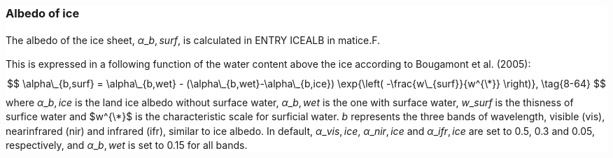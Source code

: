 
### Albedo of ice

The albedo of the ice sheet, $\alpha\_{b,surf}$, is calculated in ENTRY ICEALB in matice.F.

This is expressed in a following function of the water content above the ice according to Bougamont et al. (2005):
$$
\alpha\_{b,surf} = \alpha\_{b,wet} - (\alpha\_{b,wet}-\alpha\_{b,ice}) \exp{\left( -\frac{w\_{surf}}{w^{\*}} \right)}, \tag{8-64}
$$
where $\alpha\_{b,ice}$ is the land ice albedo without surface water, $\alpha\_{b,wet}$ is the one with surface water, $w\_{surf}$ is the thisness of surfice water and $w^{\*}$ is the characteristic scale for surficial water. $b$ represents the three bands of wavelength, visible (vis), nearinfrared (nir) and infrared (ifr), similar to ice albedo. In default, $\alpha\_{vis,ice}$, $\alpha\_{nir,ice}$ and $\alpha\_{ifr,ice}$ are set to 0.5, 0.3 and 0.05, respectively, and $\alpha\_{b,wet}$ is set to 0.15 for all bands.
